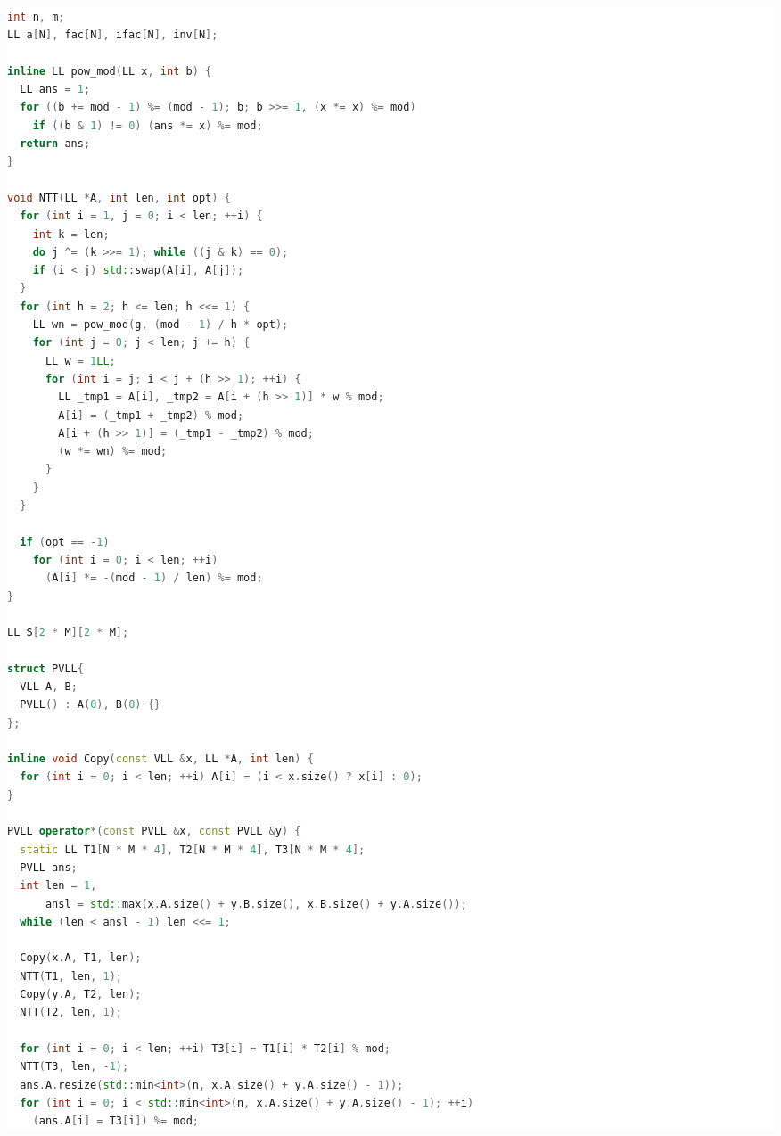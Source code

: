 ```cpp
int n, m;
LL a[N], fac[N], ifac[N], inv[N];

inline LL pow_mod(LL x, int b) {
  LL ans = 1;
  for ((b += mod - 1) %= (mod - 1); b; b >>= 1, (x *= x) %= mod)
    if ((b & 1) != 0) (ans *= x) %= mod;
  return ans;
}

void NTT(LL *A, int len, int opt) {
  for (int i = 1, j = 0; i < len; ++i) {
    int k = len;
    do j ^= (k >>= 1); while ((j & k) == 0);
    if (i < j) std::swap(A[i], A[j]);
  }
  for (int h = 2; h <= len; h <<= 1) {
    LL wn = pow_mod(g, (mod - 1) / h * opt);
    for (int j = 0; j < len; j += h) {
      LL w = 1LL;
      for (int i = j; i < j + (h >> 1); ++i) {
        LL _tmp1 = A[i], _tmp2 = A[i + (h >> 1)] * w % mod;
        A[i] = (_tmp1 + _tmp2) % mod;
        A[i + (h >> 1)] = (_tmp1 - _tmp2) % mod;
        (w *= wn) %= mod;
      }
    }
  }

  if (opt == -1)
    for (int i = 0; i < len; ++i)
      (A[i] *= -(mod - 1) / len) %= mod;
}

LL S[2 * M][2 * M];

struct PVLL{
  VLL A, B;
  PVLL() : A(0), B(0) {}
};

inline void Copy(const VLL &x, LL *A, int len) {
  for (int i = 0; i < len; ++i) A[i] = (i < x.size() ? x[i] : 0);
}

PVLL operator*(const PVLL &x, const PVLL &y) {
  static LL T1[N * M * 4], T2[N * M * 4], T3[N * M * 4];
  PVLL ans;
  int len = 1,
      ansl = std::max(x.A.size() + y.B.size(), x.B.size() + y.A.size());
  while (len < ansl - 1) len <<= 1;

  Copy(x.A, T1, len);
  NTT(T1, len, 1);
  Copy(y.A, T2, len);
  NTT(T2, len, 1);

  for (int i = 0; i < len; ++i) T3[i] = T1[i] * T2[i] % mod;
  NTT(T3, len, -1);
  ans.A.resize(std::min<int>(n, x.A.size() + y.A.size() - 1));
  for (int i = 0; i < std::min<int>(n, x.A.size() + y.A.size() - 1); ++i)
    (ans.A[i] = T3[i]) %= mod;

```